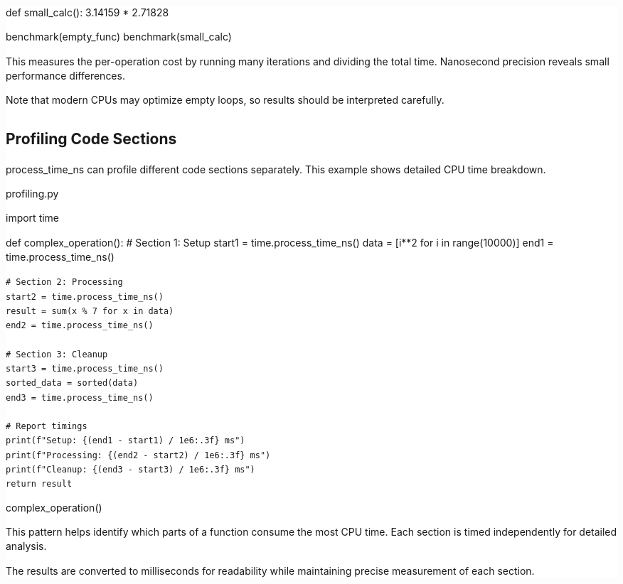 def small_calc():
    3.14159 * 2.71828

benchmark(empty_func)
benchmark(small_calc)

This measures the per-operation cost by running many iterations and dividing
the total time. Nanosecond precision reveals small performance differences.

Note that modern CPUs may optimize empty loops, so results should be interpreted
carefully.

## Profiling Code Sections

process_time_ns can profile different code sections separately.
This example shows detailed CPU time breakdown.

profiling.py
  

import time

def complex_operation():
    # Section 1: Setup
    start1 = time.process_time_ns()
    data = [i**2 for i in range(10000)]
    end1 = time.process_time_ns()
    
    # Section 2: Processing
    start2 = time.process_time_ns()
    result = sum(x % 7 for x in data)
    end2 = time.process_time_ns()
    
    # Section 3: Cleanup
    start3 = time.process_time_ns()
    sorted_data = sorted(data)
    end3 = time.process_time_ns()
    
    # Report timings
    print(f"Setup: {(end1 - start1) / 1e6:.3f} ms")
    print(f"Processing: {(end2 - start2) / 1e6:.3f} ms")
    print(f"Cleanup: {(end3 - start3) / 1e6:.3f} ms")
    return result

complex_operation()

This pattern helps identify which parts of a function consume the most CPU time.
Each section is timed independently for detailed analysis.

The results are converted to milliseconds for readability while maintaining
precise measurement of each section.
